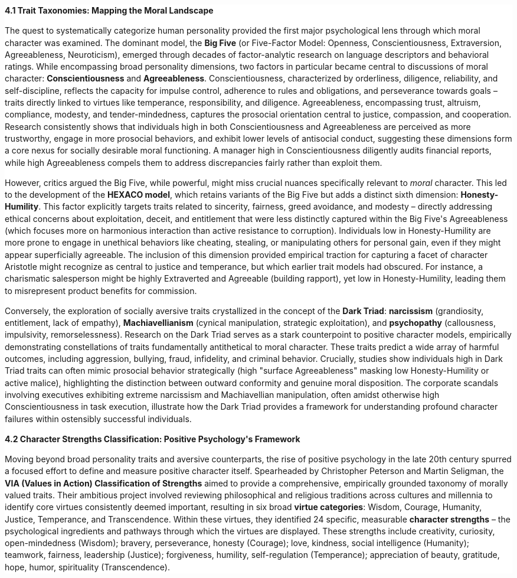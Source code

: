 **4.1 Trait Taxonomies: Mapping the Moral Landscape**

The quest to systematically categorize human personality provided the first major psychological lens through which moral character was examined. The dominant model, the **Big Five** (or Five-Factor Model: Openness, Conscientiousness, Extraversion, Agreeableness, Neuroticism), emerged through decades of factor-analytic research on language descriptors and behavioral ratings. While encompassing broad personality dimensions, two factors in particular became central to discussions of moral character: **Conscientiousness** and **Agreeableness**. Conscientiousness, characterized by orderliness, diligence, reliability, and self-discipline, reflects the capacity for impulse control, adherence to rules and obligations, and perseverance towards goals – traits directly linked to virtues like temperance, responsibility, and diligence. Agreeableness, encompassing trust, altruism, compliance, modesty, and tender-mindedness, captures the prosocial orientation central to justice, compassion, and cooperation. Research consistently shows that individuals high in both Conscientiousness and Agreeableness are perceived as more trustworthy, engage in more prosocial behaviors, and exhibit lower levels of antisocial conduct, suggesting these dimensions form a core nexus for socially desirable moral functioning. A manager high in Conscientiousness diligently audits financial reports, while high Agreeableness compels them to address discrepancies fairly rather than exploit them.

However, critics argued the Big Five, while powerful, might miss crucial nuances specifically relevant to *moral* character. This led to the development of the **HEXACO model**, which retains variants of the Big Five but adds a distinct sixth dimension: **Honesty-Humility**. This factor explicitly targets traits related to sincerity, fairness, greed avoidance, and modesty – directly addressing ethical concerns about exploitation, deceit, and entitlement that were less distinctly captured within the Big Five's Agreeableness (which focuses more on harmonious interaction than active resistance to corruption). Individuals low in Honesty-Humility are more prone to engage in unethical behaviors like cheating, stealing, or manipulating others for personal gain, even if they might appear superficially agreeable. The inclusion of this dimension provided empirical traction for capturing a facet of character Aristotle might recognize as central to justice and temperance, but which earlier trait models had obscured. For instance, a charismatic salesperson might be highly Extraverted and Agreeable (building rapport), yet low in Honesty-Humility, leading them to misrepresent product benefits for commission.

Conversely, the exploration of socially aversive traits crystallized in the concept of the **Dark Triad**: **narcissism** (grandiosity, entitlement, lack of empathy), **Machiavellianism** (cynical manipulation, strategic exploitation), and **psychopathy** (callousness, impulsivity, remorselessness). Research on the Dark Triad serves as a stark counterpoint to positive character models, empirically demonstrating constellations of traits fundamentally antithetical to moral character. These traits predict a wide array of harmful outcomes, including aggression, bullying, fraud, infidelity, and criminal behavior. Crucially, studies show individuals high in Dark Triad traits can often mimic prosocial behavior strategically (high "surface Agreeableness" masking low Honesty-Humility or active malice), highlighting the distinction between outward conformity and genuine moral disposition. The corporate scandals involving executives exhibiting extreme narcissism and Machiavellian manipulation, often amidst otherwise high Conscientiousness in task execution, illustrate how the Dark Triad provides a framework for understanding profound character failures within ostensibly successful individuals.

**4.2 Character Strengths Classification: Positive Psychology's Framework**

Moving beyond broad personality traits and aversive counterparts, the rise of positive psychology in the late 20th century spurred a focused effort to define and measure positive character itself. Spearheaded by Christopher Peterson and Martin Seligman, the **VIA (Values in Action) Classification of Strengths** aimed to provide a comprehensive, empirically grounded taxonomy of morally valued traits. Their ambitious project involved reviewing philosophical and religious traditions across cultures and millennia to identify core virtues consistently deemed important, resulting in six broad **virtue categories**: Wisdom, Courage, Humanity, Justice, Temperance, and Transcendence. Within these virtues, they identified 24 specific, measurable **character strengths** – the psychological ingredients and pathways through which the virtues are displayed. These strengths include creativity, curiosity, open-mindedness (Wisdom); bravery, perseverance, honesty (Courage); love, kindness, social intelligence (Humanity); teamwork, fairness, leadership (Justice); forgiveness, humility, self-regulation (Temperance); appreciation of beauty, gratitude, hope, humor, spirituality (Transcendence).
